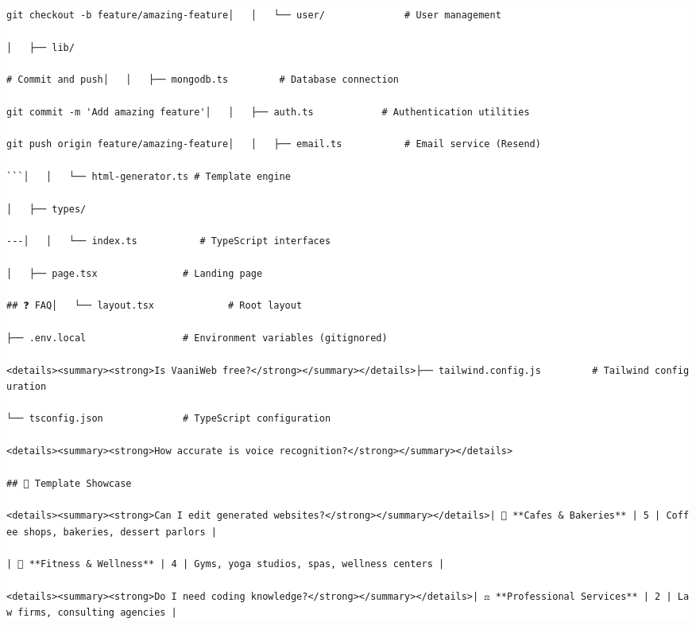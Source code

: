    ```
git checkout -b feature/amazing-feature│   │   └── user/              # User management

│   ├── lib/

# Commit and push│   │   ├── mongodb.ts         # Database connection

git commit -m 'Add amazing feature'│   │   ├── auth.ts            # Authentication utilities

git push origin feature/amazing-feature│   │   ├── email.ts           # Email service (Resend)

```│   │   └── html-generator.ts # Template engine

│   ├── types/

---│   │   └── index.ts           # TypeScript interfaces

│   ├── page.tsx               # Landing page

## ❓ FAQ│   └── layout.tsx             # Root layout

├── .env.local                 # Environment variables (gitignored)

<details><summary><strong>Is VaaniWeb free?</strong></summary></details>├── tailwind.config.js         # Tailwind configuration

└── tsconfig.json              # TypeScript configuration

<details><summary><strong>How accurate is voice recognition?</strong></summary></details>

## 🎨 Template Showcase

<details><summary><strong>Can I edit generated websites?</strong></summary></details>| 🍰 **Cafes & Bakeries** | 5 | Coffee shops, bakeries, dessert parlors |

| 💪 **Fitness & Wellness** | 4 | Gyms, yoga studios, spas, wellness centers |

<details><summary><strong>Do I need coding knowledge?</strong></summary></details>| ⚖️ **Professional Services** | 2 | Law firms, consulting agencies |
   ```